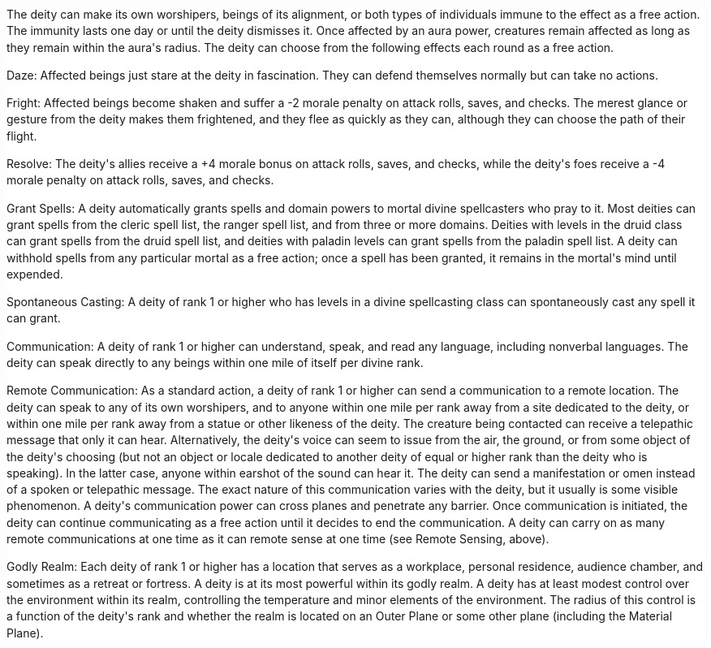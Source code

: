 
The deity can make its own worshipers, beings of its alignment, or both types of individuals immune to the effect as a free action. The immunity lasts one day or until the deity dismisses it. Once affected by an aura power, creatures remain affected as long as they remain within the aura's radius. The deity can choose from the following effects each round as a free action.

Daze: Affected beings just stare at the deity in fascination. They can defend themselves normally but can take no actions.

Fright: Affected beings become shaken and suffer a -2 morale penalty on attack rolls, saves, and checks. The merest glance or gesture from the deity makes them frightened, and they flee as quickly as they can, although they can choose the path of their flight.

Resolve: The deity's allies receive a +4 morale bonus on attack rolls, saves, and checks, while the deity's foes receive a -4 morale penalty on attack rolls, saves, and checks.



Grant Spells: A deity automatically grants spells and domain powers to mortal divine spellcasters who pray to it. Most deities can grant spells from the cleric spell list, the ranger spell list, and from three or more domains. Deities with levels in the druid class can grant spells from the druid spell list, and deities with paladin levels can grant spells from the paladin spell list. A deity can withhold spells from any particular mortal as a free action; once a spell has been granted, it remains in the mortal's mind until expended.



Spontaneous Casting: A deity of rank 1 or higher who has levels in a divine spellcasting class can spontaneously cast any spell it can grant. 



Communication: A deity of rank 1 or higher can understand, speak, and read any language, including nonverbal languages. The deity can speak directly to any beings within one mile of itself per divine rank.

Remote Communication: As a standard action, a deity of rank 1 or higher can send a communication to a remote location. The deity can speak to any of its own worshipers, and to anyone within one mile per rank away from a site dedicated to the deity, or within one mile per rank away from a statue or other likeness of the deity. The creature being contacted can receive a telepathic message that only it can hear. Alternatively, the deity's voice can seem to issue from the air, the ground, or from some object of the deity's choosing (but not an object or locale dedicated to another deity of equal or higher rank than the deity who is speaking). In the latter case, anyone within earshot of the sound can hear it. The deity can send a manifestation or omen instead of a spoken or telepathic message. The exact nature of this communication varies with the deity, but it usually is some visible phenomenon. A deity's communication power can cross planes and penetrate any barrier. Once communication is initiated, the deity can continue communicating as a free action until it decides to end the communication. A deity can carry on as many remote communications at one time as it can remote sense at one time (see Remote Sensing, above).



Godly Realm: Each deity of rank 1 or higher has a location that serves as a workplace, personal residence, audience chamber, and sometimes as a retreat or fortress. A deity is at its most powerful within its godly realm. A deity has at least modest control over the environment within its realm, controlling the temperature and minor elements of the environment. The radius of this control is a function of the deity's rank and whether the realm is located on an Outer Plane or some other plane (including the Material Plane).
